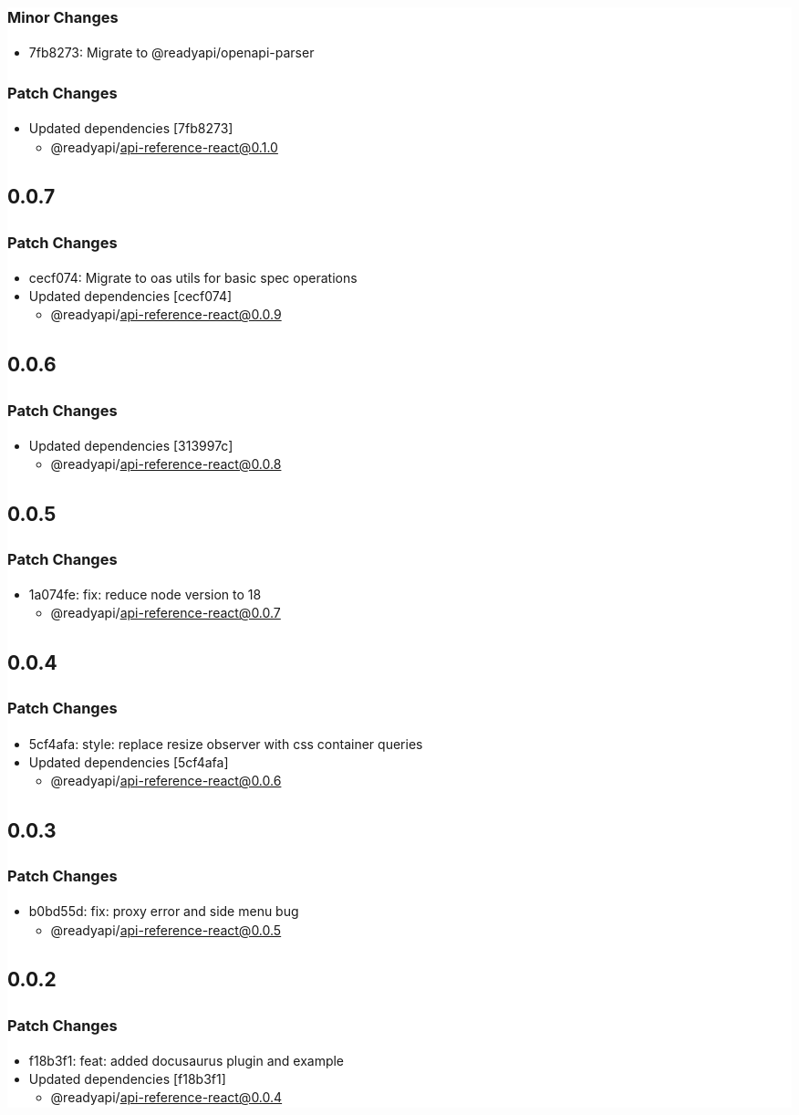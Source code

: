 ### Minor Changes

- 7fb8273: Migrate to @readyapi/openapi-parser

### Patch Changes

- Updated dependencies [7fb8273]
  - @readyapi/api-reference-react@0.1.0

## 0.0.7

### Patch Changes

- cecf074: Migrate to oas utils for basic spec operations
- Updated dependencies [cecf074]
  - @readyapi/api-reference-react@0.0.9

## 0.0.6

### Patch Changes

- Updated dependencies [313997c]
  - @readyapi/api-reference-react@0.0.8

## 0.0.5

### Patch Changes

- 1a074fe: fix: reduce node version to 18
  - @readyapi/api-reference-react@0.0.7

## 0.0.4

### Patch Changes

- 5cf4afa: style: replace resize observer with css container queries
- Updated dependencies [5cf4afa]
  - @readyapi/api-reference-react@0.0.6

## 0.0.3

### Patch Changes

- b0bd55d: fix: proxy error and side menu bug
  - @readyapi/api-reference-react@0.0.5

## 0.0.2

### Patch Changes

- f18b3f1: feat: added docusaurus plugin and example
- Updated dependencies [f18b3f1]
  - @readyapi/api-reference-react@0.0.4

